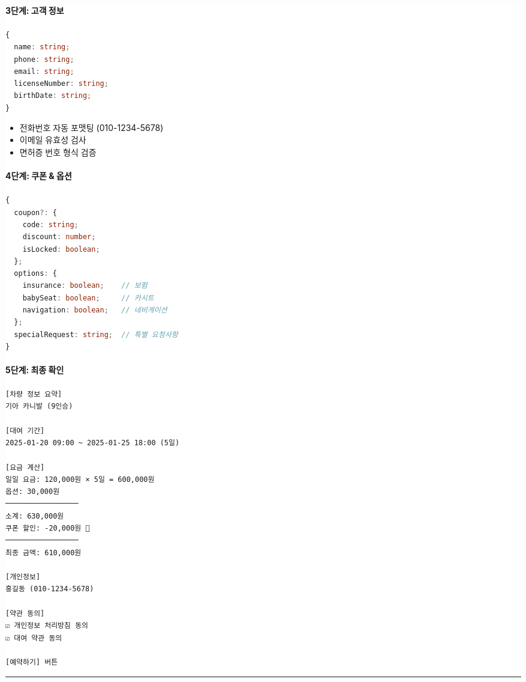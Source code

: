 #### 3단계: 고객 정보

```typescript
{
  name: string;
  phone: string;
  email: string;
  licenseNumber: string;
  birthDate: string;
}
```

- 전화번호 자동 포맷팅 (010-1234-5678)
- 이메일 유효성 검사
- 면허증 번호 형식 검증

#### 4단계: 쿠폰 & 옵션

```typescript
{
  coupon?: {
    code: string;
    discount: number;
    isLocked: boolean;
  };
  options: {
    insurance: boolean;    // 보험
    babySeat: boolean;     // 카시트
    navigation: boolean;   // 네비게이션
  };
  specialRequest: string;  // 특별 요청사항
}
```

#### 5단계: 최종 확인

```
[차량 정보 요약]
기아 카니발 (9인승)

[대여 기간]
2025-01-20 09:00 ~ 2025-01-25 18:00 (5일)

[요금 계산]
일일 요금: 120,000원 × 5일 = 600,000원
옵션: 30,000원
─────────────────
소계: 630,000원
쿠폰 할인: -20,000원 🎉
─────────────────
최종 금액: 610,000원

[개인정보]
홍길동 (010-1234-5678)

[약관 동의]
☑ 개인정보 처리방침 동의
☑ 대여 약관 동의

[예약하기] 버튼
```

---